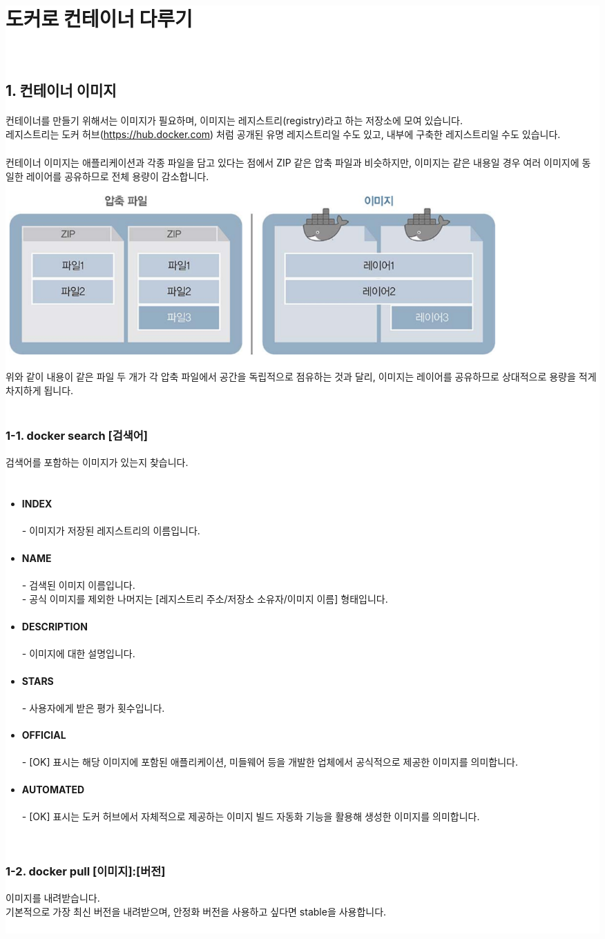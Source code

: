 # 도커로 컨테이너 다루기
</br>

## 1. 컨테이너 이미지
컨테이너를 만들기 위해서는 이미지가 필요하며, 이미지는 레지스트리(registry)라고 하는 저장소에 모여 있습니다.  
레지스트리는 도커 허브(https://hub.docker.com) 처럼 공개된 유명 레지스트리일 수도 있고, 내부에 구축한 레지스트리일 수도 있습니다.
</br>
</br>
컨테이너 이미지는 애플리케이션과 각종 파일을 담고 있다는 점에서 ZIP 같은 압축 파일과 비슷하지만, 이미지는 같은 내용일 경우 여러 이미지에 동일한 레이어를 공유하므로 전체 용량이 감소합니다.

![img.jpg](../image/정현주-image1.png)

위와 같이 내용이 같은 파일 두 개가 각 압축 파일에서 공간을 독립적으로 점유하는 것과 달리, 이미지는 레이어를 공유하므로 상대적으로 용량을 적게 차지하게 됩니다.
</br>
</br>

### 1-1. docker search [검색어]
검색어를 포함하는 이미지가 있는지 찾습니다.
</br>
</br>

* #### INDEX
  \- 이미지가 저장된 레지스트리의 이름입니다.
* #### NAME
  \- 검색된 이미지 이름입니다.  
  \- 공식 이미지를 제외한 나머지는 [레지스트리 주소/저장소 소유자/이미지 이름] 형태입니다.
* #### DESCRIPTION
  \- 이미지에 대한 설명입니다.
* #### STARS
  \- 사용자에게 받은 평가 횟수입니다.
* #### OFFICIAL
  \- [OK] 표시는 해당 이미지에 포함된 애플리케이션, 미들웨어 등을 개발한 업체에서 공식적으로 제공한 이미지를 의미합니다.
* #### AUTOMATED
  \- [OK] 표시는 도커 허브에서 자체적으로 제공하는 이미지 빌드 자동화 기능을 활용해 생성한 이미지를 의미합니다.
</br>

### 1-2. docker pull [이미지]:[버전]
이미지를 내려받습니다.  
기본적으로 가장 최신 버전을 내려받으며, 안정화 버전을 사용하고 싶다면 stable을 사용합니다.
</br>
</br>

